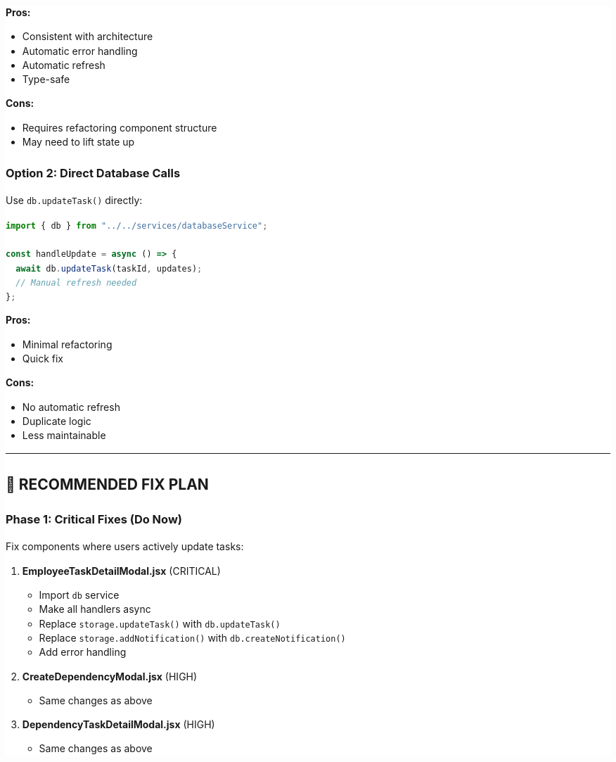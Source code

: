 **Pros:**

- Consistent with architecture
- Automatic error handling
- Automatic refresh
- Type-safe

**Cons:**

- Requires refactoring component structure
- May need to lift state up

### Option 2: Direct Database Calls

Use `db.updateTask()` directly:

```javascript
import { db } from "../../services/databaseService";

const handleUpdate = async () => {
  await db.updateTask(taskId, updates);
  // Manual refresh needed
};
```

**Pros:**

- Minimal refactoring
- Quick fix

**Cons:**

- No automatic refresh
- Duplicate logic
- Less maintainable

---

## 🎯 RECOMMENDED FIX PLAN

### Phase 1: Critical Fixes (Do Now)

Fix components where users actively update tasks:

1. **EmployeeTaskDetailModal.jsx** (CRITICAL)

   - Import `db` service
   - Make all handlers async
   - Replace `storage.updateTask()` with `db.updateTask()`
   - Replace `storage.addNotification()` with `db.createNotification()`
   - Add error handling

2. **CreateDependencyModal.jsx** (HIGH)

   - Same changes as above

3. **DependencyTaskDetailModal.jsx** (HIGH)
   - Same changes as above
